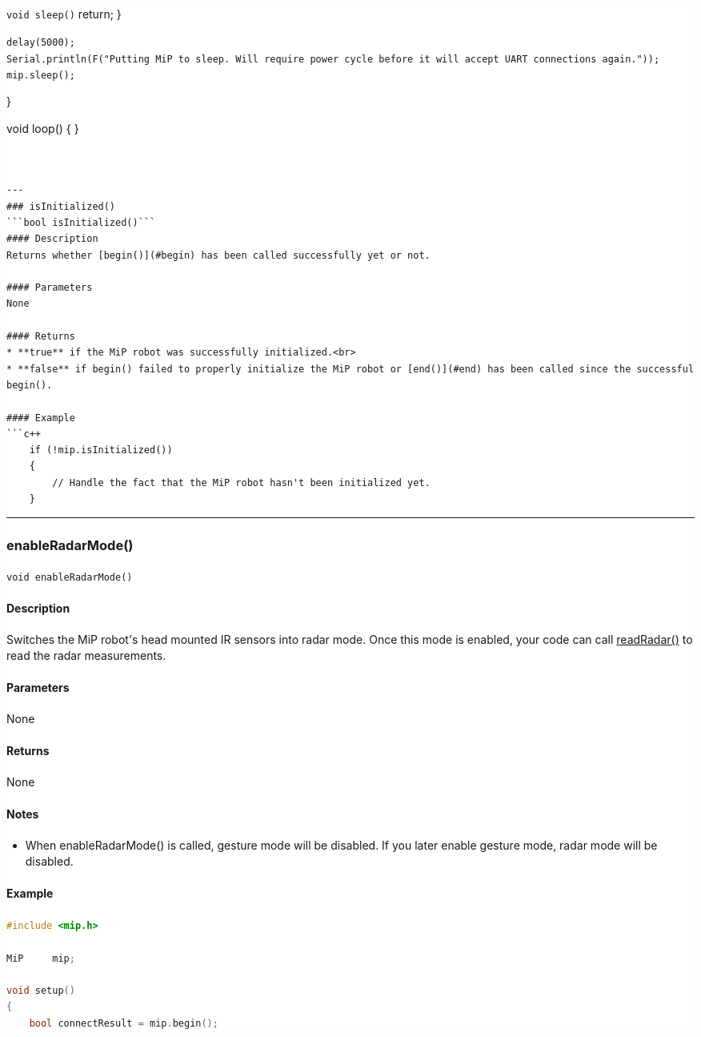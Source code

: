 ```void sleep()```
        return;
    }

    delay(5000);
    Serial.println(F("Putting MiP to sleep. Will require power cycle before it will accept UART connections again."));
    mip.sleep();
}

void loop()
{
}
```


---
### isInitialized()
```bool isInitialized()```
#### Description
Returns whether [begin()](#begin) has been called successfully yet or not.

#### Parameters
None

#### Returns
* **true** if the MiP robot was successfully initialized.<br>
* **false** if begin() failed to properly initialize the MiP robot or [end()](#end) has been called since the successful begin().

#### Example
```c++
    if (!mip.isInitialized())
    {
        // Handle the fact that the MiP robot hasn't been initialized yet.
    }
```


---
### enableRadarMode()
```void enableRadarMode()```
#### Description
Switches the MiP robot's head mounted IR sensors into radar mode. Once this mode is enabled, your code can call [readRadar()](#readradar) to read the radar measurements.

#### Parameters
None

#### Returns
None

#### Notes
* When enableRadarMode() is called, gesture mode will be disabled. If you later enable gesture mode, radar mode will be disabled.

#### Example
```c++
#include <mip.h>

MiP     mip;

void setup()
{
    bool connectResult = mip.begin();
```